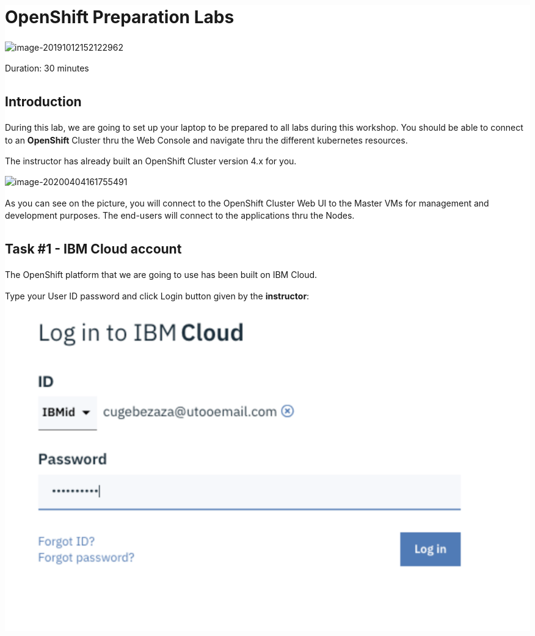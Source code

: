# OpenShift Preparation Labs



![image-20191012152122962](images/image-20191012152122962-0886483.png)



Duration: 30 minutes



##  Introduction

During this lab, we are going to set up your laptop to be prepared to all labs during this workshop. You should be able to connect to an **OpenShift** Cluster thru the Web Console and navigate thru the different kubernetes resources.

The instructor has already built an OpenShift Cluster version 4.x for you. 

![image-20200404161755491](images/image-20200404161755491-6009875.png)

As you can see on the picture, you will connect to the OpenShift Cluster Web UI to the Master VMs for management and development purposes. The end-users will connect to the applications thru the Nodes.



## Task #1 - IBM Cloud account

The OpenShift platform that we are going to use has been built on IBM Cloud. 

Type your User ID password and click Login button given by the **instructor**:

![image-20200407102322823](images/image-20200407102322823-6247802.png)
